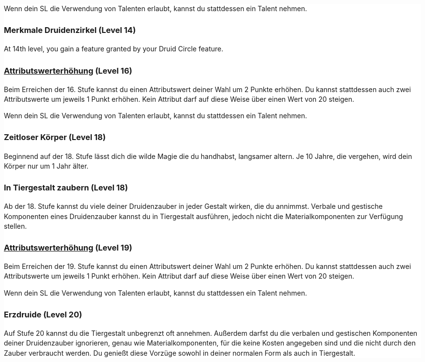 Wenn dein SL die Verwendung von Talenten erlaubt, kannst du stattdessen ein Talent nehmen.

### Merkmale Druidenzirkel (Level 14)

At 14th level, you gain a feature granted by your Druid Circle feature.

### [Attributswerterhöhung](04.%20Kompendium/Charakteroptionen/04.%20Talente/Attributswerterhöhung.md) (Level 16)

Beim Erreichen der 16. Stufe kannst du einen Attributswert deiner Wahl um 2 Punkte erhöhen. Du kannst stattdessen auch zwei Attributswerte um jeweils 1 Punkt erhöhen. Kein Attribut darf auf diese Weise über einen Wert von 20 steigen.

Wenn dein SL die Verwendung von Talenten erlaubt, kannst du stattdessen ein Talent nehmen.

### Zeitloser Körper (Level 18)

Beginnend auf der 18. Stufe lässt dich die wilde Magie die du handhabst, langsamer altern. Je 10 Jahre, die vergehen, wird dein Körper nur um 1 Jahr älter.

### In Tiergestalt zaubern (Level 18)

Ab der 18. Stufe kannst du viele deiner Druidenzauber in jeder Gestalt wirken, die du annimmst. Verbale und gestische Komponenten eines Druidenzauber kannst du in Tiergestalt ausführen, jedoch nicht die Materialkomponenten zur Verfügung stellen.

### [Attributswerterhöhung](04.%20Kompendium/Charakteroptionen/04.%20Talente/Attributswerterhöhung.md) (Level 19)

Beim Erreichen der 19. Stufe kannst du einen Attributswert deiner Wahl um 2 Punkte erhöhen. Du kannst stattdessen auch zwei Attributswerte um jeweils 1 Punkt erhöhen. Kein Attribut darf auf diese Weise über einen Wert von 20 steigen.

Wenn dein SL die Verwendung von Talenten erlaubt, kannst du stattdessen ein Talent nehmen.

### Erzdruide (Level 20)

Auf Stufe 20 kannst du die Tiergestalt unbegrenzt oft annehmen. Außerdem darfst du die verbalen und gestischen Komponenten deiner Druidenzauber ignorieren, genau wie Materialkomponenten, für die keine Kosten angegeben sind und die nicht durch den Zauber verbraucht werden. Du genießt diese Vorzüge sowohl in deiner normalen Form als auch in Tiergestalt.